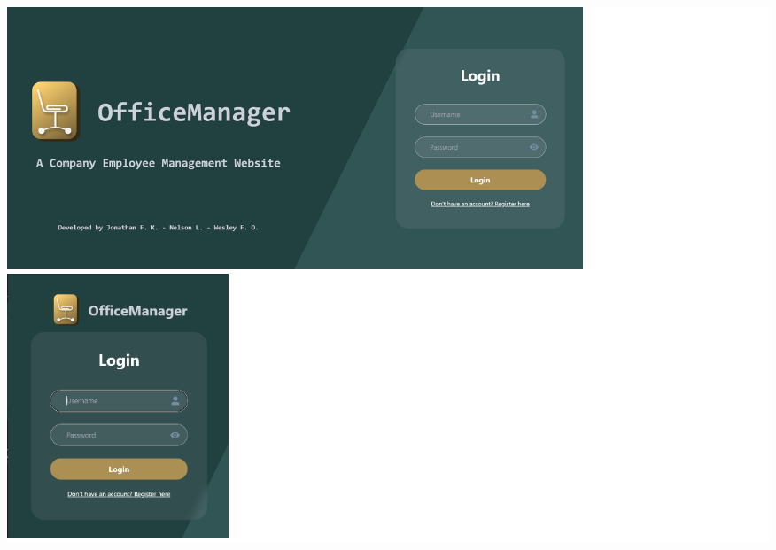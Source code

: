 <img src="./pics/login.png" width="650px">&nbsp;&nbsp;&nbsp;&nbsp;&nbsp;<img src="./pics/login2.png" width="250px"><br>